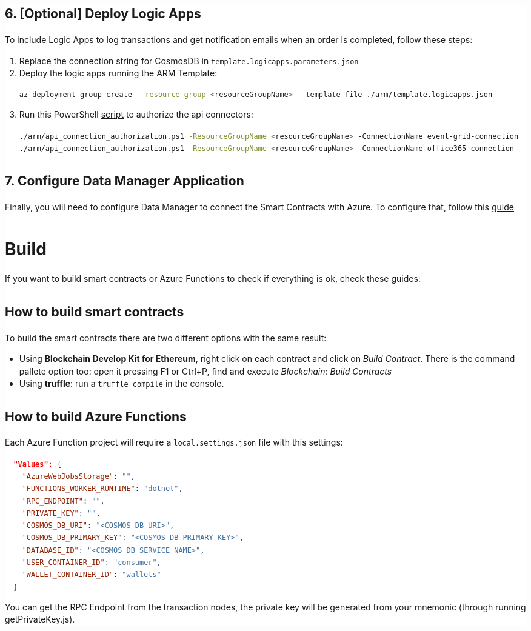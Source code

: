 ## 6. [Optional] Deploy Logic Apps

To include Logic Apps to log transactions and get notification emails when an order is completed, follow these steps:
1. Replace the connection string for CosmosDB in `template.logicapps.parameters.json`
2. Deploy the logic apps running the ARM Template:
    ```bash
    az deployment group create --resource-group <resourceGroupName> --template-file ./arm/template.logicapps.json
    ```
3. Run this PowerShell [script](./arm/api_connection_authorization.ps1) to authorize the api connectors:
     ```bash
     ./arm/api_connection_authorization.ps1 -ResourceGroupName <resourceGroupName> -ConnectionName event-grid-connection
     ./arm/api_connection_authorization.ps1 -ResourceGroupName <resourceGroupName> -ConnectionName office365-connection
     ```

## 7. Configure Data Manager Application

Finally, you will need to configure Data Manager to connect the Smart Contracts with Azure. To configure that, follow this [guide](https://docs.microsoft.com/en-us/azure/blockchain/service/data-manager-portal)

# Build
If you want to build smart contracts or Azure Functions to check if everything is ok, check these guides:

## How to build smart contracts

To build the [smart contracts](./contracts) there are two different options with the same result:
- Using **Blockchain Develop Kit for Ethereum**, right click on each contract and click on *Build Contract*. There is the command pallete option too: open it pressing F1 or Ctrl+P, find and execute *Blockchain: Build Contracts*
- Using **truffle**: run a `truffle compile` in the console.

## How to build Azure Functions
Each Azure Function project will require a `local.settings.json` file with this settings:
```json
  "Values": {
    "AzureWebJobsStorage": "",
    "FUNCTIONS_WORKER_RUNTIME": "dotnet",
    "RPC_ENDPOINT": "",
    "PRIVATE_KEY": "",
    "COSMOS_DB_URI": "<COSMOS DB URI>",
    "COSMOS_DB_PRIMARY_KEY": "<COSMOS DB PRIMARY KEY>",
    "DATABASE_ID": "<COSMOS DB SERVICE NAME>",
    "USER_CONTAINER_ID": "consumer",
    "WALLET_CONTAINER_ID": "wallets"
  }
```

You can get the RPC Endpoint from the transaction nodes, the private key will be generated from your mnemonic (through running getPrivateKey.js). 
